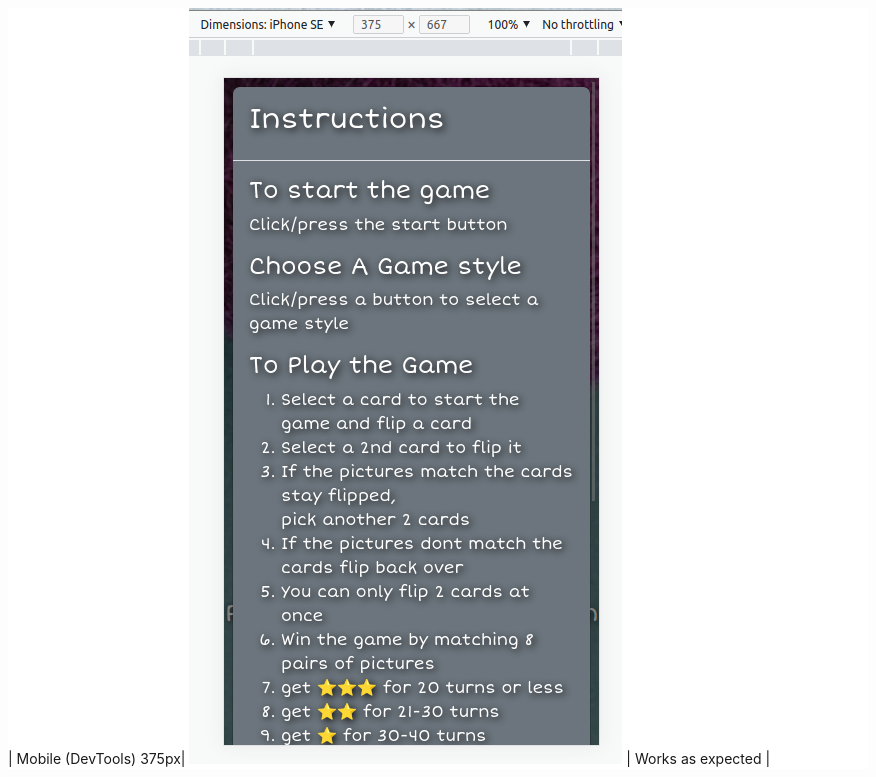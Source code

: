 | Mobile (DevTools) 375px| ![screenshot](docs/responsiveness/mobile/instructMobile.png) | Works as expected |